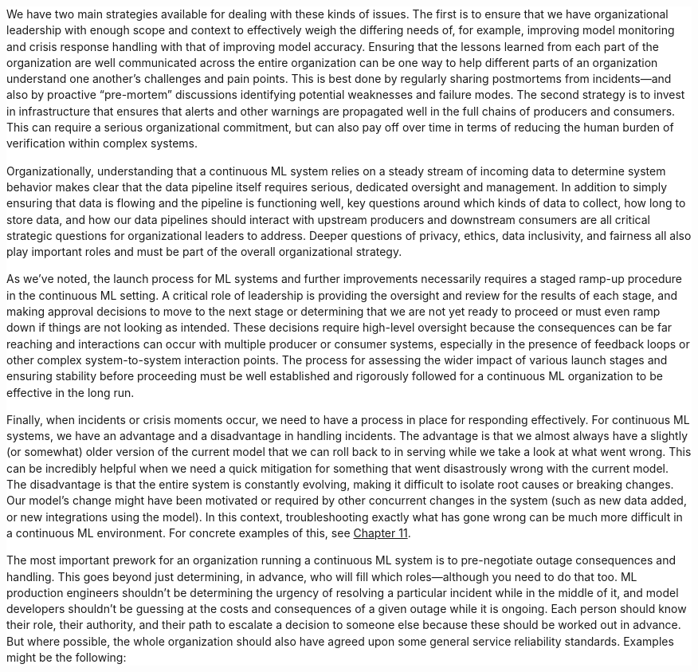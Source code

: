 We have two main strategies available for dealing with these kinds of issues. The first is to ensure that we have organizational leadership with enough scope and context to effectively weigh the differing needs of, for example, improving model monitoring and crisis response handling with that of improving model accuracy. Ensuring that the lessons learned from each part of the organization are well communicated across the entire organization can be one way to help different parts of an organization understand one another’s challenges and pain points. This is best done by regularly sharing postmortems from incidents—and also by proactive “pre-mortem” discussions identifying potential weaknesses and failure modes. The second strategy is to invest in infrastructure that ensures that alerts and other warnings are propagated well in the full chains of producers and consumers. This can require a serious organizational commitment, but can also pay off over time in terms of reducing the human burden of verification within complex systems.

Organizationally, understanding that a continuous ML system relies on a steady stream of incoming data to determine system behavior makes clear that the data pipeline itself requires serious, dedicated oversight and management. In addition to simply ensuring that data is flowing and the pipeline is functioning well, key questions around which kinds of data to collect, how long to store data, and how our data pipelines should interact with upstream producers and downstream consumers are all critical strategic questions for organizational leaders to address. Deeper questions of privacy, ethics, data inclusivity, and fairness all also play important roles and must be part of the overall organizational strategy.

As we’ve noted, the launch process for ML systems and further improvements necessarily requires a staged ramp-up procedure in the continuous ML setting. A critical role of leadership is providing the oversight and review for the results of each stage, and making approval decisions to move to the next stage or determining that we are not yet ready to proceed or must even ramp down if things are not looking as intended. These decisions require high-level oversight because the consequences can be far reaching and interactions can occur with multiple producer or consumer systems, especially in the presence of feedback loops or other complex system-to-system interaction points. The process for assessing the wider impact of various launch stages and ensuring stability before proceeding must be well established and rigorously followed for a continuous ML organization to be effective in the long run.

Finally, when incidents or crisis moments occur, we need to have a process in place for responding effectively. For continuous ML systems, we have an advantage and a disadvantage in handling incidents. The advantage is that we almost always have a slightly (or somewhat) older version of the current model that we can roll back to in serving while we take a look at what went wrong. This can be incredibly helpful when we need a quick mitigation for something that went disastrously wrong with the current model. The disadvantage is that the entire system is constantly evolving, making it difficult to isolate root causes or breaking changes. Our model’s change might have been motivated or required by other concurrent changes in the system (such as new data added, or new integrations using the model). In this context, troubleshooting exactly what has gone wrong can be much more difficult in a continuous ML environment. For concrete examples of this, see [Chapter 11](https://learning.oreilly.com/library/view/reliable-machine-learning/9781098106218/ch11.html#incident\_response).

The most important prework for an organization running a continuous ML system is to pre-negotiate outage consequences and handling. This goes beyond just determining, in advance, who will fill which roles—although you need to do that too. ML production engineers shouldn’t be determining the urgency of resolving a particular incident while in the middle of it, and model developers shouldn’t be guessing at the costs and consequences of a given outage while it is ongoing. Each person should know their role, their authority, and their path to escalate a decision to someone else because these should be worked out in advance. But where possible, the whole organization should also have agreed upon some general service reliability standards. Examples might be the following:
